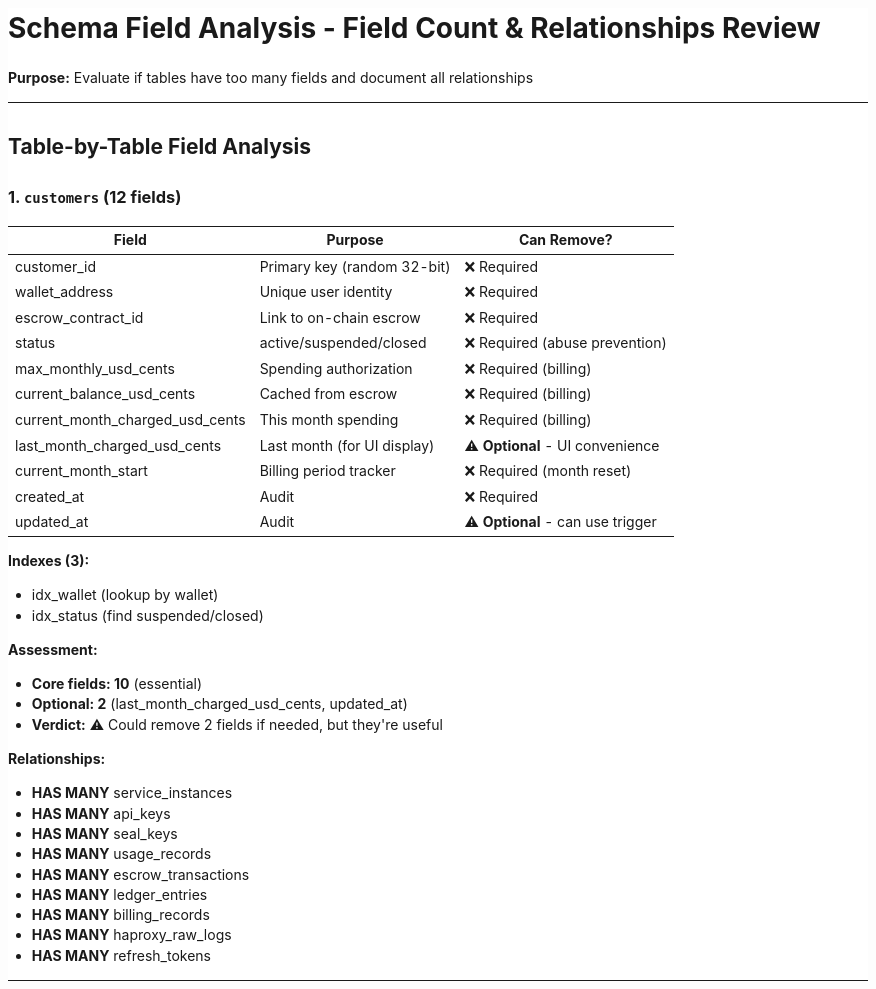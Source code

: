 # Schema Field Analysis - Field Count & Relationships Review

**Purpose:** Evaluate if tables have too many fields and document all relationships

---

## Table-by-Table Field Analysis

### 1. `customers` (12 fields)

| Field | Purpose | Can Remove? |
|-------|---------|-------------|
| customer_id | Primary key (random 32-bit) | ❌ Required |
| wallet_address | Unique user identity | ❌ Required |
| escrow_contract_id | Link to on-chain escrow | ❌ Required |
| status | active/suspended/closed | ❌ Required (abuse prevention) |
| max_monthly_usd_cents | Spending authorization | ❌ Required (billing) |
| current_balance_usd_cents | Cached from escrow | ❌ Required (billing) |
| current_month_charged_usd_cents | This month spending | ❌ Required (billing) |
| last_month_charged_usd_cents | Last month (for UI display) | ⚠️ **Optional** - UI convenience |
| current_month_start | Billing period tracker | ❌ Required (month reset) |
| created_at | Audit | ❌ Required |
| updated_at | Audit | ⚠️ **Optional** - can use trigger |

**Indexes (3):**
- idx_wallet (lookup by wallet)
- idx_status (find suspended/closed)

**Assessment:**
- **Core fields: 10** (essential)
- **Optional: 2** (last_month_charged_usd_cents, updated_at)
- **Verdict:** ⚠️ Could remove 2 fields if needed, but they're useful

**Relationships:**
- **HAS MANY** service_instances
- **HAS MANY** api_keys
- **HAS MANY** seal_keys
- **HAS MANY** usage_records
- **HAS MANY** escrow_transactions
- **HAS MANY** ledger_entries
- **HAS MANY** billing_records
- **HAS MANY** haproxy_raw_logs
- **HAS MANY** refresh_tokens

---